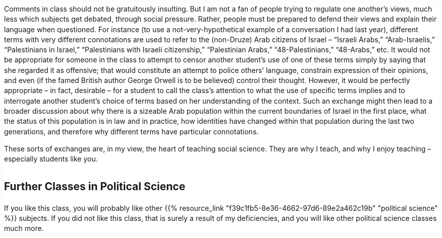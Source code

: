 Comments in class should not be gratuitously insulting. But I am not a fan of people trying to regulate one another’s views, much less which subjects get debated, through social pressure. Rather, people must be prepared to defend their views and explain their language when questioned. For instance (to use a not-very-hypothetical example of a conversation I had last year), different terms with very different connotations are used to refer to the (non-Druze) Arab citizens of Israel – “Israeli Arabs,” “Arab-Israelis,” “Palestinians in Israel,” “Palestinians with Israeli citizenship,” “Palestinian Arabs,” “48-Palestinians,” “48-Arabs,” etc. It would not be appropriate for someone in the class to attempt to censor another student’s use of one of these terms simply by saying that she regarded it as offensive; that would constitute an attempt to police others’ language, constrain expression of their opinions, and even (if the famed British author George Orwell is to be believed) control their thought. However, it would be perfectly appropriate – in fact, desirable – for a student to call the class’s attention to what the use of specific terms implies and to interrogate another student’s choice of terms based on her understanding of the context. Such an exchange might then lead to a broader discussion about why there is a sizeable Arab population within the current boundaries of Israel in the first place, what the status of this population is in law and in practice, how identities have changed within that population during the last two generations, and therefore why different terms have particular connotations.

These sorts of exchanges are, in my view, the heart of teaching social science. They are why I teach, and why I enjoy teaching – especially students like you.

## Further Classes in Political Science

If you like this class, you will probably like other {{% resource_link "f39c1fb5-8e36-4662-97d6-89e2a462c19b" "political science" %}} subjects. If you did not like this class, that is surely a result of my deficiencies, and you will like other political science classes much more.